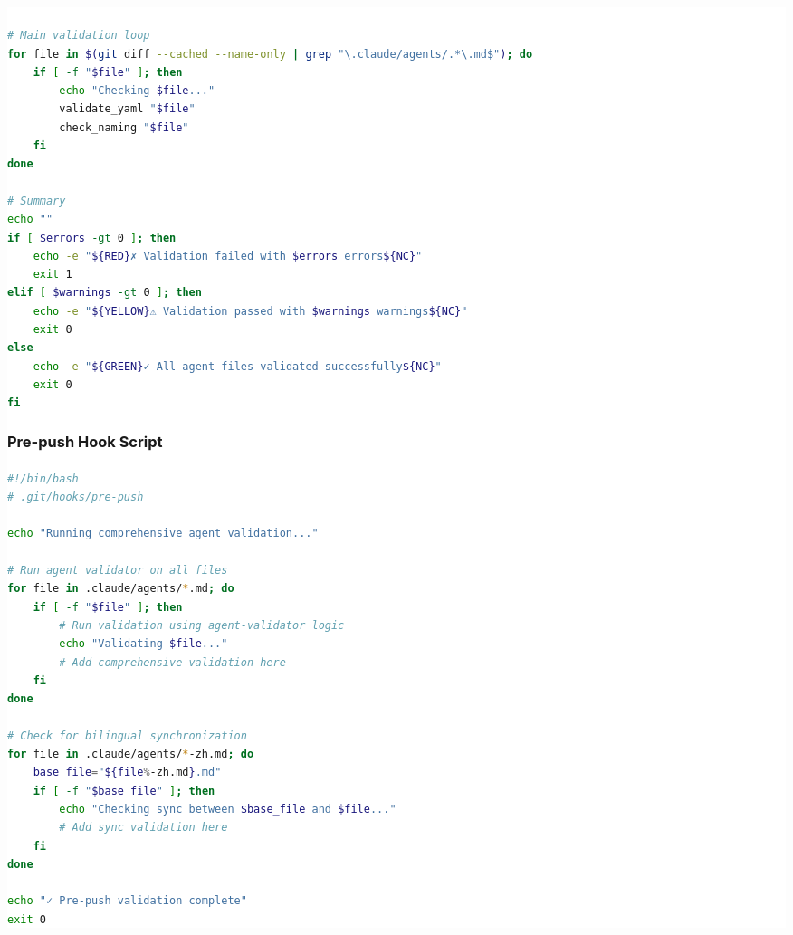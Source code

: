 ```bash

# Main validation loop
for file in $(git diff --cached --name-only | grep "\.claude/agents/.*\.md$"); do
    if [ -f "$file" ]; then
        echo "Checking $file..."
        validate_yaml "$file"
        check_naming "$file"
    fi
done

# Summary
echo ""
if [ $errors -gt 0 ]; then
    echo -e "${RED}✗ Validation failed with $errors errors${NC}"
    exit 1
elif [ $warnings -gt 0 ]; then
    echo -e "${YELLOW}⚠ Validation passed with $warnings warnings${NC}"
    exit 0
else
    echo -e "${GREEN}✓ All agent files validated successfully${NC}"
    exit 0
fi
```

### Pre-push Hook Script

```bash
#!/bin/bash
# .git/hooks/pre-push

echo "Running comprehensive agent validation..."

# Run agent validator on all files
for file in .claude/agents/*.md; do
    if [ -f "$file" ]; then
        # Run validation using agent-validator logic
        echo "Validating $file..."
        # Add comprehensive validation here
    fi
done

# Check for bilingual synchronization
for file in .claude/agents/*-zh.md; do
    base_file="${file%-zh.md}.md"
    if [ -f "$base_file" ]; then
        echo "Checking sync between $base_file and $file..."
        # Add sync validation here
    fi
done

echo "✓ Pre-push validation complete"
exit 0
```
